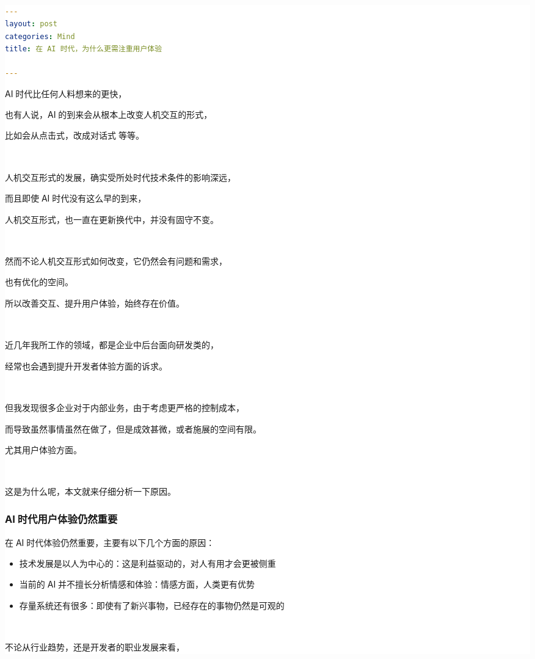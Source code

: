 ```yaml
---
layout: post
categories: Mind
title: 在 AI 时代，为什么更需注重用户体验

---
```


AI 时代比任何人料想来的更快，

也有人说，AI 的到来会从根本上改变人机交互的形式，

比如会从点击式，改成对话式 等等。

<br/>

人机交互形式的发展，确实受所处时代技术条件的影响深远，

而且即使 AI 时代没有这么早的到来，

人机交互形式，也一直在更新换代中，并没有固守不变。

<br/>

然而不论人机交互形式如何改变，它仍然会有问题和需求，

也有优化的空间。

所以改善交互、提升用户体验，始终存在价值。

<br/>

近几年我所工作的领域，都是企业中后台面向研发类的，

经常也会遇到提升开发者体验方面的诉求。

<br/>

但我发现很多企业对于内部业务，由于考虑更严格的控制成本，

而导致虽然事情虽然在做了，但是成效甚微，或者施展的空间有限。

尤其用户体验方面。

<br/>

这是为什么呢，本文就来仔细分析一下原因。

### AI 时代用户体验仍然重要

在 AI 时代体验仍然重要，主要有以下几个方面的原因：

- 技术发展是以人为中心的：这是利益驱动的，对人有用才会更被侧重

- 当前的 AI 并不擅长分析情感和体验：情感方面，人类更有优势

- 存量系统还有很多：即使有了新兴事物，已经存在的事物仍然是可观的

<br/>

不论从行业趋势，还是开发者的职业发展来看，
